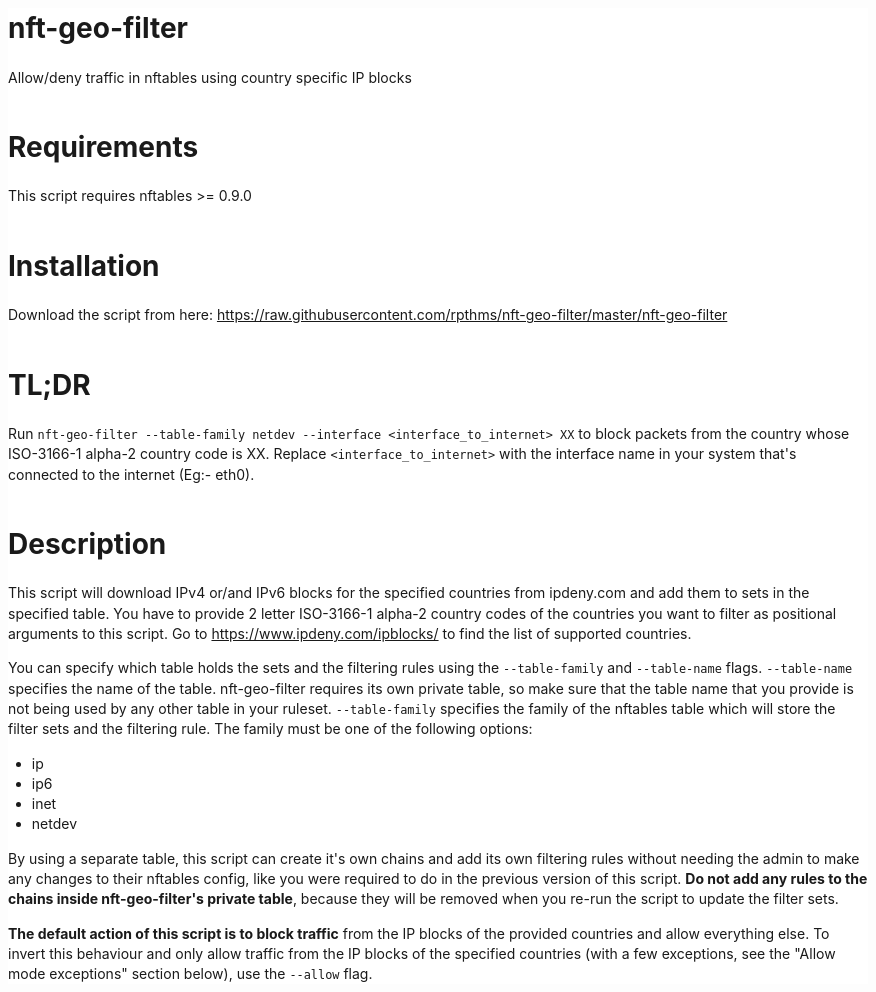 # nft-geo-filter
Allow/deny traffic in nftables using country specific IP blocks

# Requirements
This script requires nftables >= 0.9.0

# Installation
Download the script from here:
https://raw.githubusercontent.com/rpthms/nft-geo-filter/master/nft-geo-filter

# TL;DR
Run `nft-geo-filter --table-family netdev --interface <interface_to_internet>
XX` to block packets from the country whose ISO-3166-1 alpha-2 country code is
XX. Replace `<interface_to_internet>` with the interface name in your system
that's connected to the internet (Eg:- eth0).

# Description
This script will download IPv4 or/and IPv6 blocks for the specified countries
from ipdeny.com and add them to sets in the specified table. You have to
provide 2 letter ISO-3166-1 alpha-2 country codes of the countries you want to
filter as positional arguments to this script. Go to
https://www.ipdeny.com/ipblocks/ to find the list of supported countries.

You can specify which table holds the sets and the filtering rules using the
`--table-family` and `--table-name` flags. `--table-name` specifies the name of
the table. nft-geo-filter requires its own private table, so make sure that the
table name that you provide is not being used by any other table in your
ruleset. `--table-family` specifies the family of the nftables table which will
store the filter sets and the filtering rule. The family must be one of the
following options:

* ip
* ip6
* inet
* netdev

By using a separate table, this script can create it's own chains and add its
own filtering rules without needing the admin to make any changes to their
nftables config, like you were required to do in the previous version of this
script. **Do not add any rules to the chains inside nft-geo-filter's private
table**, because they will be removed when you re-run the script to update the
filter sets.

**The default action of this script is to block traffic** from the IP blocks of
the provided countries and allow everything else. To invert this behaviour and
only allow traffic from the IP blocks of the specified countries (with a few
exceptions, see the "Allow mode exceptions" section below), use the `--allow`
flag.
